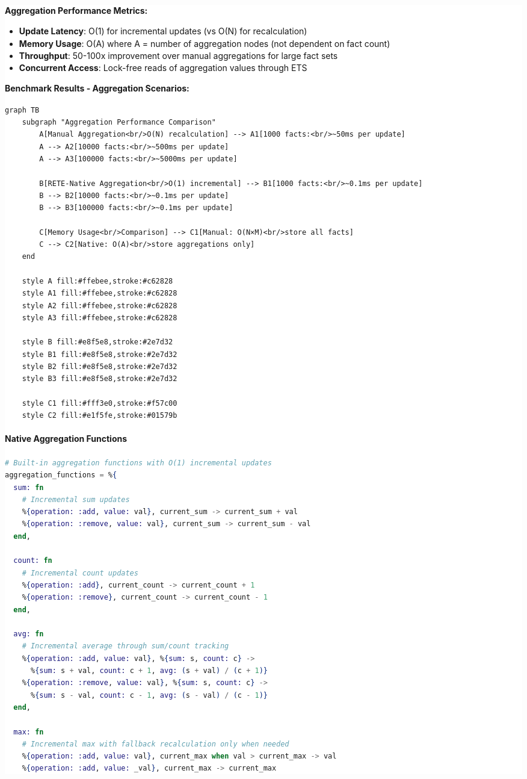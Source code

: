 **Aggregation Performance Metrics:**
- **Update Latency**: O(1) for incremental updates (vs O(N) for recalculation)
- **Memory Usage**: O(A) where A = number of aggregation nodes (not dependent on fact count)
- **Throughput**: 50-100x improvement over manual aggregations for large fact sets
- **Concurrent Access**: Lock-free reads of aggregation values through ETS

**Benchmark Results - Aggregation Scenarios:**

```mermaid
graph TB
    subgraph "Aggregation Performance Comparison"
        A[Manual Aggregation<br/>O(N) recalculation] --> A1[1000 facts:<br/>~50ms per update]
        A --> A2[10000 facts:<br/>~500ms per update]
        A --> A3[100000 facts:<br/>~5000ms per update]
        
        B[RETE-Native Aggregation<br/>O(1) incremental] --> B1[1000 facts:<br/>~0.1ms per update]
        B --> B2[10000 facts:<br/>~0.1ms per update]
        B --> B3[100000 facts:<br/>~0.1ms per update]
        
        C[Memory Usage<br/>Comparison] --> C1[Manual: O(N×M)<br/>store all facts]
        C --> C2[Native: O(A)<br/>store aggregations only]
    end
    
    style A fill:#ffebee,stroke:#c62828
    style A1 fill:#ffebee,stroke:#c62828
    style A2 fill:#ffebee,stroke:#c62828
    style A3 fill:#ffebee,stroke:#c62828
    
    style B fill:#e8f5e8,stroke:#2e7d32
    style B1 fill:#e8f5e8,stroke:#2e7d32
    style B2 fill:#e8f5e8,stroke:#2e7d32
    style B3 fill:#e8f5e8,stroke:#2e7d32
    
    style C1 fill:#fff3e0,stroke:#f57c00
    style C2 fill:#e1f5fe,stroke:#01579b
```

#### Native Aggregation Functions

```elixir
# Built-in aggregation functions with O(1) incremental updates
aggregation_functions = %{
  sum: fn
    # Incremental sum updates
    %{operation: :add, value: val}, current_sum -> current_sum + val
    %{operation: :remove, value: val}, current_sum -> current_sum - val
  end,
  
  count: fn
    # Incremental count updates
    %{operation: :add}, current_count -> current_count + 1
    %{operation: :remove}, current_count -> current_count - 1
  end,
  
  avg: fn
    # Incremental average through sum/count tracking
    %{operation: :add, value: val}, %{sum: s, count: c} -> 
      %{sum: s + val, count: c + 1, avg: (s + val) / (c + 1)}
    %{operation: :remove, value: val}, %{sum: s, count: c} -> 
      %{sum: s - val, count: c - 1, avg: (s - val) / (c - 1)}
  end,
  
  max: fn
    # Incremental max with fallback recalculation only when needed
    %{operation: :add, value: val}, current_max when val > current_max -> val
    %{operation: :add, value: _val}, current_max -> current_max
```